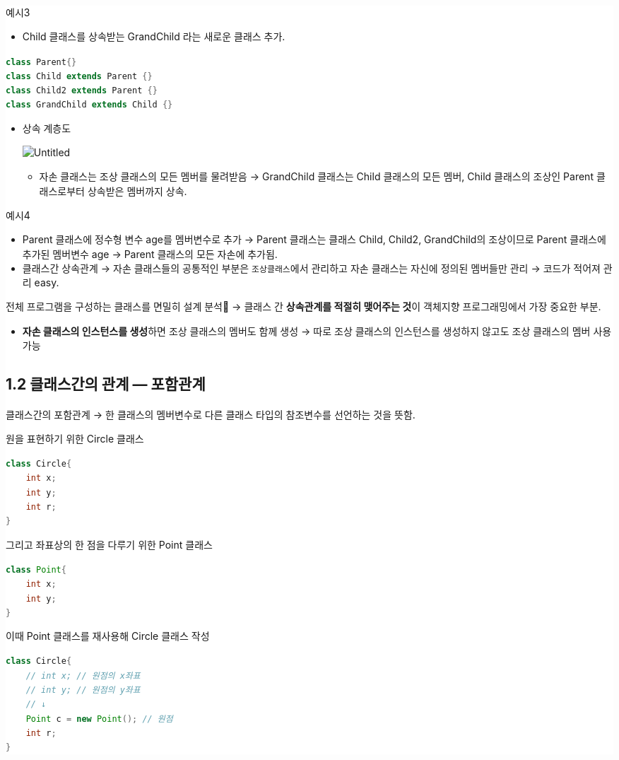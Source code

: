 예시3

- Child 클래스를 상속받는 GrandChild 라는 새로운 클래스 추가.

```java
class Parent{}
class Child extends Parent {}
class Child2 extends Parent {}
class GrandChild extends Child {}
```

- 상속 계층도
    
    ![Untitled](https://s3-us-west-2.amazonaws.com/secure.notion-static.com/fdd5c604-bd83-4dc5-ae23-79313ce3527f/Untitled.png)
    
    - 자손 클래스는 조상 클래스의 모든 멤버를 물려받음 → GrandChild 클래스는 Child 클래스의 모든 멤버, Child 클래스의 조상인 Parent 클래스로부터 상속받은 멤버까지 상속.

예시4

- Parent 클래스에 정수형 변수 age를 멤버변수로 추가 → Parent 클래스는 클래스 Child, Child2, GrandChild의 조상이므로 Parent 클래스에 추가된 멤버변수 age → Parent 클래스의 모든 자손에 추가됨.
- 클래스간 상속관계 → 자손 클래스들의 공통적인 부분은 `조상클래스`에서 관리하고 자손 클래스는 자신에 정의된 멤버들만 관리 → 코드가 적어져 관리 easy.

전체 프로그램을 구성하는 클래스를 면밀히 설계 분석🧐 → 클래스 간 **상속관계를 적절히 맺어주는 것**이 객체지향 프로그래밍에서 가장 중요한 부분.

- **자손 클래스의 인스턴스를 생성**하면 조상 클래스의 멤버도 함께 생성 → 따로 조상 클래스의 인스턴스를 생성하지 않고도 조상 클래스의 멤버 사용 가능

## 1.2 클래스간의 관계 — 포함관계

클래스간의 포함관계 → 한 클래스의 멤버변수로 다른 클래스 타입의 참조변수를 선언하는 것을 뜻함.

원을 표현하기 위한 Circle 클래스

```java
class Circle{
	int x;
	int y;
	int r;
}
```

그리고 좌표상의 한 점을 다루기 위한 Point 클래스

```java
class Point{
	int x;
	int y;
}
```

이때 Point 클래스를 재사용해 Circle 클래스 작성

```java
class Circle{
	// int x; // 원점의 x좌표
	// int y; // 원점의 y좌표
	// ↓
	Point c = new Point(); // 원점
	int r;
}
```
